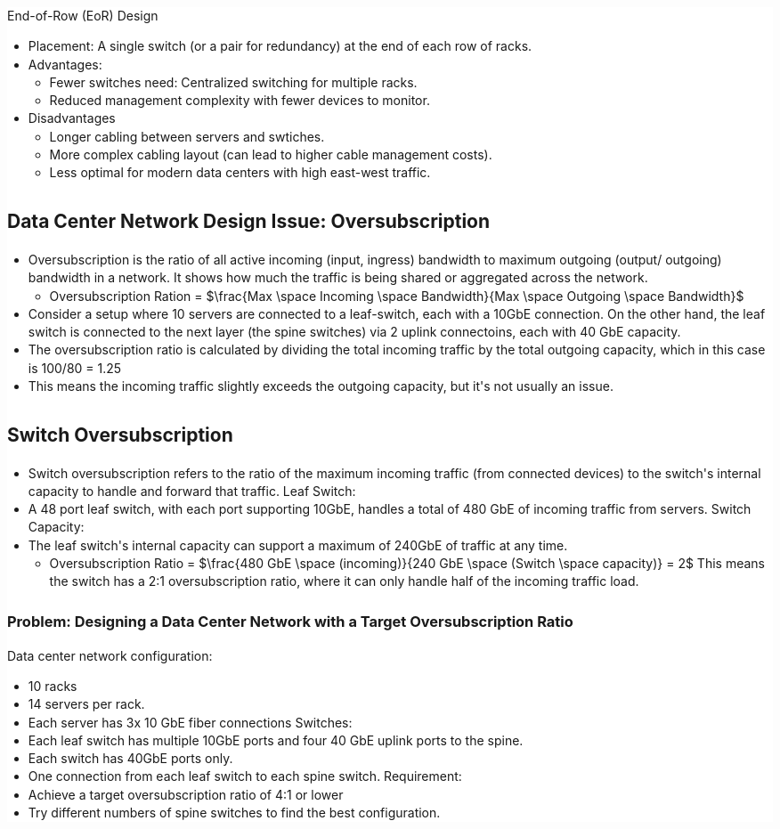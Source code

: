 End-of-Row (EoR) Design
- Placement: A single switch (or a pair for redundancy) at the end of each row of racks.
- Advantages:
	- Fewer switches need: Centralized switching for multiple racks.
	- Reduced management complexity with fewer devices to monitor.
- Disadvantages
	- Longer cabling between servers and swtiches.
	- More complex cabling layout (can lead to higher cable management costs).
	- Less optimal for modern data centers with high east-west traffic.

## Data Center Network Design Issue: Oversubscription

- Oversubscription is the ratio of all active incoming (input, ingress) bandwidth to maximum outgoing (output/ outgoing) bandwidth in a network. It shows how much the traffic is being shared or aggregated across the network.
	- Oversubscription Ration = $\frac{Max \space Incoming \space Bandwidth}{Max \space Outgoing \space Bandwidth}$
- Consider a setup where 10 servers are connected to a leaf-switch, each with a 10GbE connection. On the other hand, the leaf switch is connected to the next layer (the spine switches) via 2 uplink connectoins, each with 40 GbE capacity.
- The oversubscription ratio is calculated by dividing the total incoming traffic by the total outgoing capacity, which in this case is 100/80 = 1.25
- This means the incoming traffic slightly exceeds the outgoing capacity, but it's not usually an issue.

## Switch Oversubscription

- Switch oversubscription refers to the ratio of the maximum incoming traffic (from connected devices) to the switch's internal capacity to handle and forward that traffic.
Leaf Switch:
- A 48 port leaf switch, with each port supporting 10GbE, handles a total of 480 GbE of incoming traffic from servers.
Switch Capacity:
- The leaf switch's internal capacity can support a maximum of 240GbE of traffic at any time.
	- Oversubscription Ratio = $\frac{480 GbE \space (incoming)}{240 GbE \space (Switch \space capacity)} = 2$
This means the switch has a 2:1 oversubscription ratio, where it can only handle half of the incoming traffic load.

### Problem: Designing a Data Center Network with a Target Oversubscription Ratio

Data center network configuration:
- 10 racks
- 14 servers per rack.
- Each server has 3x 10 GbE fiber connections
Switches:
- Each leaf switch has multiple 10GbE ports and four 40 GbE uplink ports to the spine.
- Each switch has 40GbE ports only.
- One connection from each leaf switch to each spine switch.
Requirement:
- Achieve a target oversubscription ratio of 4:1 or lower
- Try different numbers of spine switches to find the best configuration.

